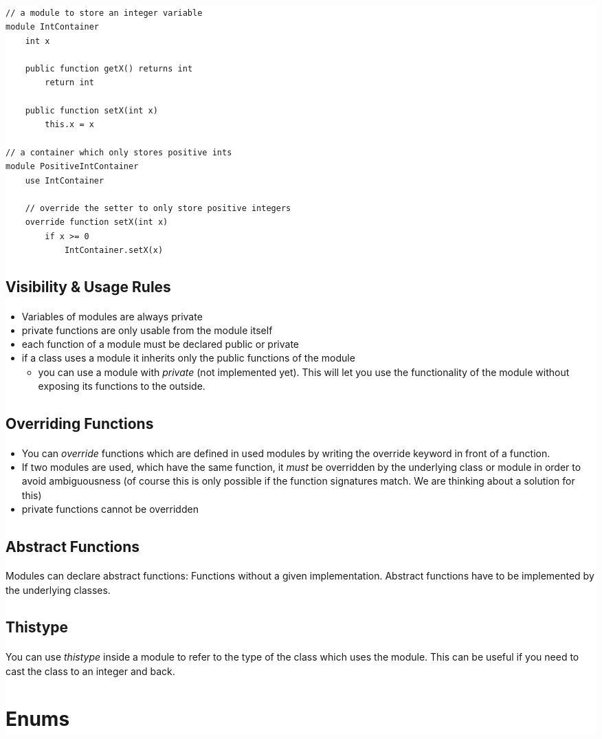
    // a module to store an integer variable
    module IntContainer
        int x

        public function getX() returns int
            return int

        public function setX(int x)
            this.x = x

    // a container which only stores positive ints
    module PositiveIntContainer
        use IntContainer

        // override the setter to only store positive integers
        override function setX(int x)
            if x >= 0
                IntContainer.setX(x)


## Visibility & Usage Rules

 * Variables of modules are always private
 * private functions are only usable from the module itself
 * each function of a module must be declared public or private
 * if a class uses a module it inherits only the public functions of the module
    * you can use a module with *private* (not implemented yet). This will let you use the functionality of the module without exposing its functions to the outside.




## Overriding Functions

 * You can *override* functions which are defined in used modules by writing the override keyword in front of a function.
 * If two modules are used, which have the same function, it *must* be overridden by the underlying class or module in order to avoid ambiguousness (of course this is only possible if the function signatures match. We are thinking about a solution for this)
 * private functions cannot be overridden

## Abstract Functions

Modules can declare abstract functions: Functions without a given implementation. Abstract functions have to be implemented by the underlying classes.

## Thistype

You can use _thistype_ inside a module to refer to the type of the class which uses the module. This can be useful if you need to cast the class to an integer and back.

# Enums
